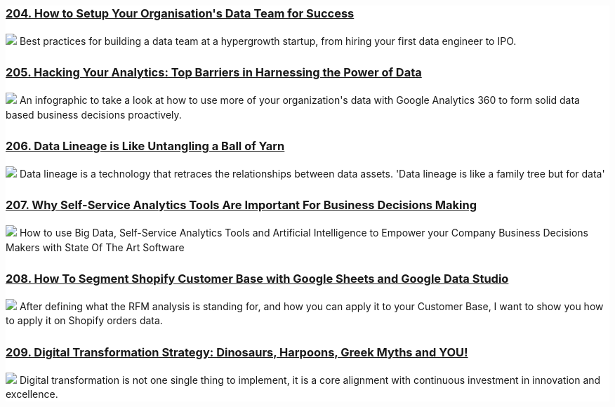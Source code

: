 ### [204. How to Setup Your Organisation's Data Team for Success](https://hackernoon.com/how-to-build-the-right-data-team-structure-for-your-organization)
![](https://cdn.hackernoon.com/images/yDiiZrP5VkgnvI5vdWkH3Sfer452-6l93k5f.jpeg)
Best practices for building a data team at a hypergrowth startup, from hiring your first data engineer to IPO. 

### [205. Hacking Your Analytics: Top Barriers in Harnessing the Power of Data](https://hackernoon.com/hacking-your-analytics-top-barriers-in-harnessing-the-power-of-data-223m329l)
![](https://cdn.hackernoon.com/images/mRtmiu2SfNY3sGIulKnQU0BZTv23-b61u35sc.jpeg)
An infographic to take a look at how to use more of your organization's data with Google Analytics 360 to form solid data based business decisions proactively. 

### [206. Data Lineage is Like Untangling a Ball of Yarn](https://hackernoon.com/data-lineage-is-like-untangling-a-ball-of-yarn)
![](https://cdn.hackernoon.com/images/oq0POZv7R3eyDbybW9s9FgRaNw33-fg337di.jpeg)
Data lineage is a technology that retraces the relationships between data assets. 'Data lineage is like a family tree but for data'


### [207. Why Self-Service Analytics Tools Are Important For Business Decisions Making](https://hackernoon.com/why-self-service-analytics-tools-are-important-for-business-decisions-making)
![](https://cdn.hackernoon.com/images/NeMdonXtWxOfnawKqq48BFvC9ky2-eta30za.png)
How to use Big Data, Self-Service Analytics Tools and Artificial Intelligence to Empower your Company Business Decisions Makers with State Of The Art Software

### [208. How To Segment Shopify Customer Base with Google Sheets and Google Data Studio](https://hackernoon.com/how-to-segment-shopify-customer-base-with-google-sheets-and-google-data-studio-3mv3wm4)
![](https://firebasestorage.googleapis.com/v0/b/hackernoon-app.appspot.com/o/images%2FZHOso67BlbVu81DKDVmWGJOCGa33-gh2d3e06.jpeg?alt=media&token=c664092f-c092-478c-bd16-3b4b7bffc50f)
After defining what the RFM analysis is standing for, and how you can apply it to your Customer Base, I want to show you how to apply it on Shopify orders data.

### [209. Digital Transformation Strategy: Dinosaurs, Harpoons, Greek Myths and YOU!](https://hackernoon.com/digital-transformation-strategy-dinosaurs-harpoons-greek-myths-and-you-hq1r35fg)
![](https://cdn.hackernoon.com/images/ssLhiBRhQgTtzgjprEl1mFz286K2-um4g349u.jpeg)
Digital transformation is not one single thing to implement, it is a core alignment with continuous investment in innovation and excellence.
